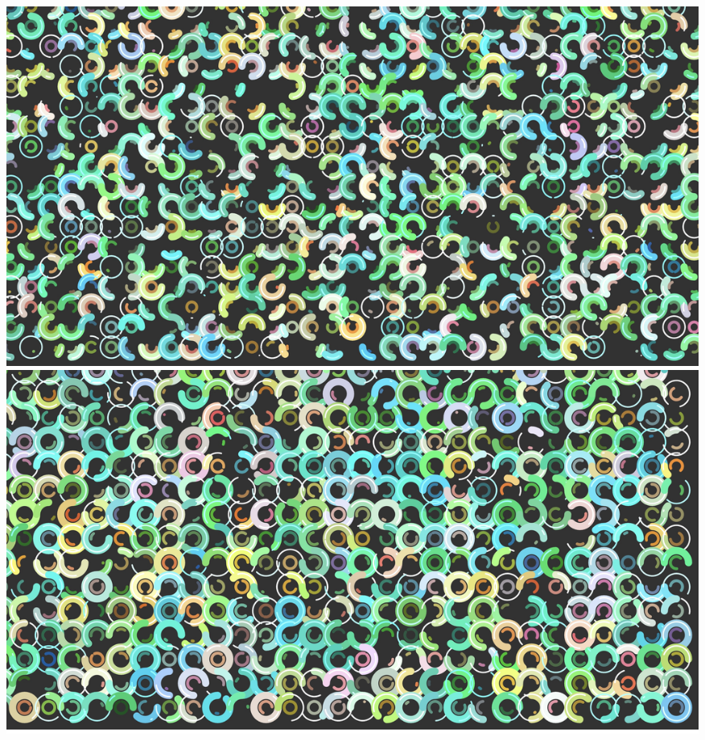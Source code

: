 ![Screenshot 2023-10-30 at 14.13.10.jpg](../../04_submissions/plichta/02/screenshots/Screenshot%202023-10-30%20at%2014.13.10.jpg)
![Screenshot 2023-10-30 at 14.15.25.jpg](../../04_submissions/plichta/02/screenshots/Screenshot%202023-10-30%20at%2014.15.25.jpg)